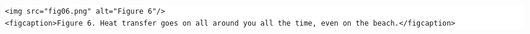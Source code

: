     <img src="fig06.png" alt="Figure 6"/>
    <figcaption>Figure 6. Heat transfer goes on all around you all the time, even on the beach.</figcaption>
  </figure>
